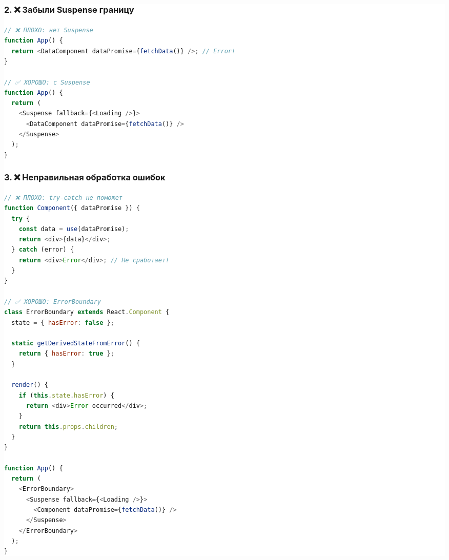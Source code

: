 ### 2. ❌ Забыли Suspense границу

```javascript
// ❌ ПЛОХО: нет Suspense
function App() {
  return <DataComponent dataPromise={fetchData()} />; // Error!
}

// ✅ ХОРОШО: с Suspense
function App() {
  return (
    <Suspense fallback={<Loading />}>
      <DataComponent dataPromise={fetchData()} />
    </Suspense>
  );
}
```

### 3. ❌ Неправильная обработка ошибок

```javascript
// ❌ ПЛОХО: try-catch не поможет
function Component({ dataPromise }) {
  try {
    const data = use(dataPromise);
    return <div>{data}</div>;
  } catch (error) {
    return <div>Error</div>; // Не сработает!
  }
}

// ✅ ХОРОШО: ErrorBoundary
class ErrorBoundary extends React.Component {
  state = { hasError: false };

  static getDerivedStateFromError() {
    return { hasError: true };
  }

  render() {
    if (this.state.hasError) {
      return <div>Error occurred</div>;
    }
    return this.props.children;
  }
}

function App() {
  return (
    <ErrorBoundary>
      <Suspense fallback={<Loading />}>
        <Component dataPromise={fetchData()} />
      </Suspense>
    </ErrorBoundary>
  );
}
```
